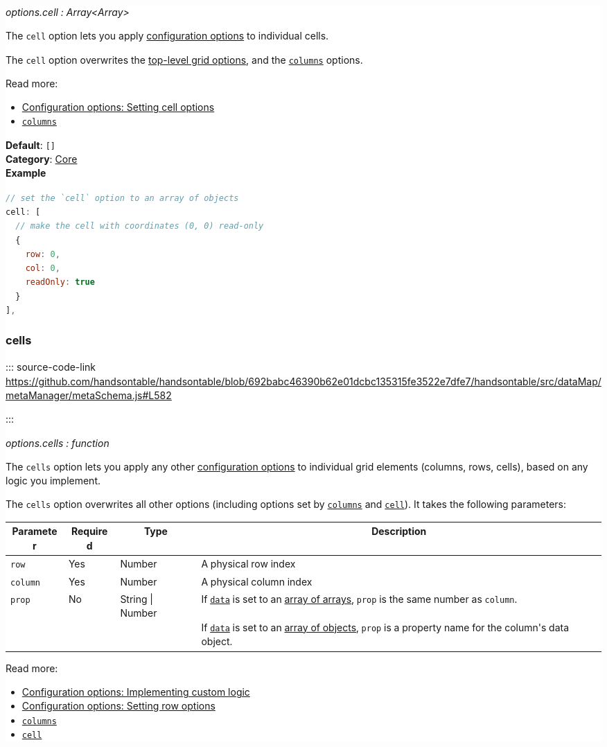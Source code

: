 _options.cell : Array&lt;Array&gt;_

The `cell` option lets you apply [configuration options](@/guides/getting-started/configuration-options.md) to individual cells.

The `cell` option overwrites the [top-level grid options](@/guides/getting-started/configuration-options.md#set-grid-options),
and the [`columns`](#columns) options.

Read more:
- [Configuration options: Setting cell options](@/guides/getting-started/configuration-options.md#set-cell-options)
- [`columns`](#columns)

**Default**: <code>[]</code>  
**Category**: [Core](@/api/core.md)  
**Example**  
```js
// set the `cell` option to an array of objects
cell: [
  // make the cell with coordinates (0, 0) read-only
  {
    row: 0,
    col: 0,
    readOnly: true
  }
],
```


### cells
  
::: source-code-link https://github.com/handsontable/handsontable/blob/692babc46390b62e01dcbc135315fe3522e7dfe7/handsontable/src/dataMap/metaManager/metaSchema.js#L582

:::

_options.cells : function_

The `cells` option lets you apply any other [configuration options](@/guides/getting-started/configuration-options.md) to
individual grid elements (columns, rows, cells), based on any logic you implement.

The `cells` option overwrites all other options (including options set by [`columns`](#columns) and [`cell`](#cell)).
It takes the following parameters:

| Parameter | Required | Type             | Description                                                                                                                                                                                                                                                                                                                             |
| --------- | -------- | ---------------- | --------------------------------------------------------------------------------------------------------------------------------------------------------------------------------------------------------------------------------------------------------------------------------------------------------------------------------------- |
| `row`     | Yes      | Number           | A physical row index                                                                                                                                                                                                                                                                                                                    |
| `column`  | Yes      | Number           | A physical column index                                                                                                                                                                                                                                                                                                                 |
| `prop`    | No       | String \| Number | If [`data`](#data) is set to an [array of arrays](@/guides/getting-started/binding-to-data.md#array-of-arrays), `prop` is the same number as `column`.<br><br>If [`data`](#data) is set to an [array of objects](@/guides/getting-started/binding-to-data.md#array-of-objects), `prop` is a property name for the column's data object. |

Read more:
- [Configuration options: Implementing custom logic](@/guides/getting-started/configuration-options.md#implement-custom-logic)
- [Configuration options: Setting row options](@/guides/getting-started/configuration-options.md#set-row-options)
- [`columns`](#columns)
- [`cell`](#cell)

